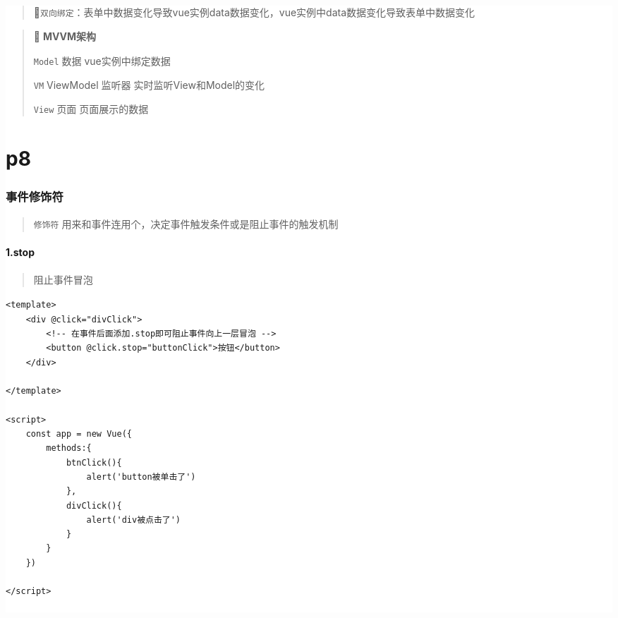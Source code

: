

> :apple:`双向绑定`：表单中数据变化导致vue实例data数据变化，vue实例中data数据变化导致表单中数据变化





> :banana: **MVVM架构**
>
> `Model`  数据  vue实例中绑定数据
>
> `VM`  ViewModel  监听器   实时监听View和Model的变化
>
> `View`  页面   页面展示的数据

  





# p8

### 事件修饰符

> `修饰符` 用来和事件连用个，决定事件触发条件或是阻止事件的触发机制 

#### 1.stop

> 阻止事件冒泡

```vue
<template>
	<div @click="divClick">
        <!-- 在事件后面添加.stop即可阻止事件向上一层冒泡 -->
        <button @click.stop="buttonClick">按钮</button> 
    </div>

</template>

<script>
	const app = new Vue({
        methods:{
            btnClick(){
                alert('button被单击了')
            },
            divClick(){
                alert('div被点击了')
            }
        }
    })

</script>


```
